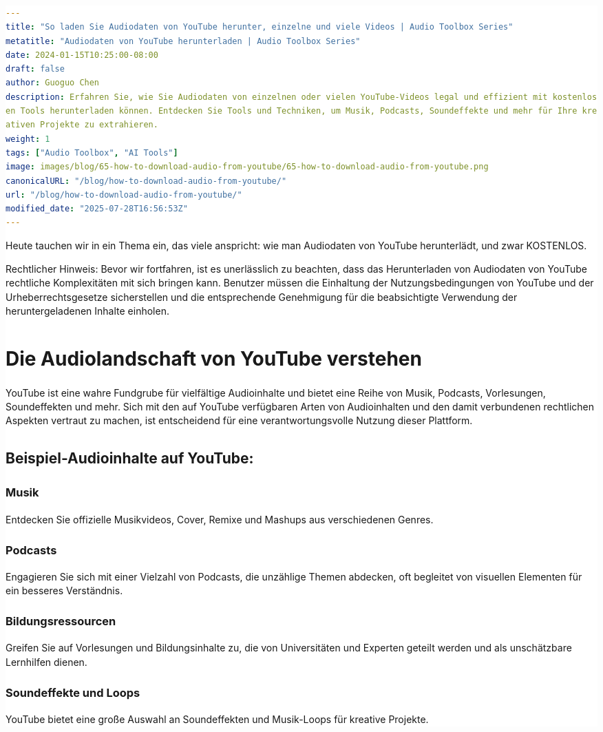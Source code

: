 ```yaml
---
title: "So laden Sie Audiodaten von YouTube herunter, einzelne und viele Videos | Audio Toolbox Series"
metatitle: "Audiodaten von YouTube herunterladen | Audio Toolbox Series"
date: 2024-01-15T10:25:00-08:00
draft: false
author: Guoguo Chen
description: Erfahren Sie, wie Sie Audiodaten von einzelnen oder vielen YouTube-Videos legal und effizient mit kostenlosen Tools herunterladen können. Entdecken Sie Tools und Techniken, um Musik, Podcasts, Soundeffekte und mehr für Ihre kreativen Projekte zu extrahieren.
weight: 1
tags: ["Audio Toolbox", "AI Tools"]
image: images/blog/65-how-to-download-audio-from-youtube/65-how-to-download-audio-from-youtube.png
canonicalURL: "/blog/how-to-download-audio-from-youtube/"
url: "/blog/how-to-download-audio-from-youtube/"
modified_date: "2025-07-28T16:56:53Z"
---
```


Heute tauchen wir in ein Thema ein, das viele anspricht: wie man Audiodaten von YouTube herunterlädt, und zwar KOSTENLOS.

Rechtlicher Hinweis: Bevor wir fortfahren, ist es unerlässlich zu beachten, dass das Herunterladen von Audiodaten von YouTube rechtliche Komplexitäten mit sich bringen kann. Benutzer müssen die Einhaltung der Nutzungsbedingungen von YouTube und der Urheberrechtsgesetze sicherstellen und die entsprechende Genehmigung für die beabsichtigte Verwendung der heruntergeladenen Inhalte einholen.

# Die Audiolandschaft von YouTube verstehen
YouTube ist eine wahre Fundgrube für vielfältige Audioinhalte und bietet eine Reihe von Musik, Podcasts, Vorlesungen, Soundeffekten und mehr. Sich mit den auf YouTube verfügbaren Arten von Audioinhalten und den damit verbundenen rechtlichen Aspekten vertraut zu machen, ist entscheidend für eine verantwortungsvolle Nutzung dieser Plattform.

## Beispiel-Audioinhalte auf YouTube:

### Musik
Entdecken Sie offizielle Musikvideos, Cover, Remixe und Mashups aus verschiedenen Genres.

### Podcasts
Engagieren Sie sich mit einer Vielzahl von Podcasts, die unzählige Themen abdecken, oft begleitet von visuellen Elementen für ein besseres Verständnis.

### Bildungsressourcen
Greifen Sie auf Vorlesungen und Bildungsinhalte zu, die von Universitäten und Experten geteilt werden und als unschätzbare Lernhilfen dienen.

### Soundeffekte und Loops
YouTube bietet eine große Auswahl an Soundeffekten und Musik-Loops für kreative Projekte.
